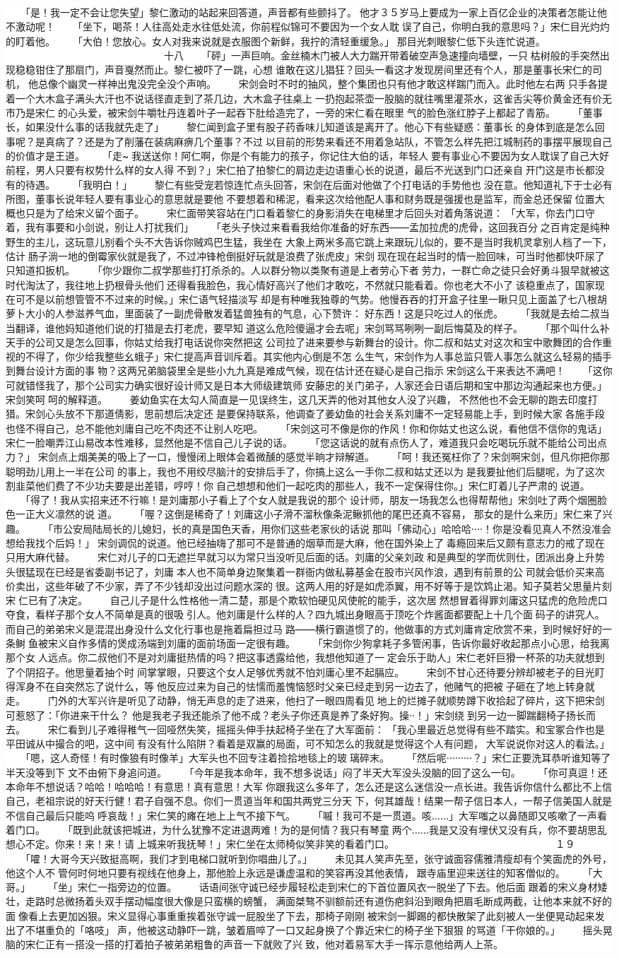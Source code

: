  　　「是！我一定不会让您失望」黎仁激动的站起来回答道，声音都有些颤抖了。 他才３５岁马上要成为一家上百亿企业的决策者怎能让他不激动呢！
 　　「坐下，喝茶！人往高处走水往低处流，你前程似锦可不要因为一个女人耽 误了自己，你明白我的意思吗？」宋仁目光灼灼的盯着他。
 　　「大伯！您放心。女人对我来说就是衣服图个新鲜，我拧的清轻重缓急。」 那目光刺眼黎仁低下头连忙说道。
 　　　　　　　　　　　　　　　　十八
 　　「砰」一声巨响。金丝楠木门被人大力踹开带着破空声急速撞向墙壁，一只 枯树般的手突然出现稳稳钳住了那扇门，声音戛然而止。黎仁被吓了一跳，心想 谁敢在这儿猖狂？回头一看这才发现房间里还有个人，那是董事长宋仁的司机， 他总像个幽灵一样神出鬼没完全没个声响。
 　　宋剑会时不时的抽风，整个集团也只有他才敢这样踹门而入。此时他左右两 只手各提着一个大木盒子满头大汗也不说话径直走到了茶几边，大木盒子往桌上 一扔抱起茶壶一股脑的就往嘴里灌茶水，这雀舌尖等价黄金还有价无市乃是宋仁 的心头爱，被宋剑牛嚼牡丹连着叶子一起吞下肚给造完了，一旁的宋仁看在眼里 气的脸色涨红脖子上都起了青筋。
 　　「董事长，如果没什么事的话我就先走了」
 　　黎仁闻到盒子里有股子药香味儿知道该是离开了。他心下有些疑惑：董事长 的身体到底是怎么回事呢？是真病了？还是为了削藩在装病麻痹几个董事？不过 以目前的形势来看还不用着急站队，不管怎么样先把江城制药的事摆平展现自己 的价值才是王道。
 　　「走~ 我送送你！阿仁啊，你是个有能力的孩子，你记住大伯的话，年轻人 要有事业心不要因为女人耽误了自己大好前程，男人只要有权势什么样的女人得 不到？」宋仁拍了拍黎仁的肩边走边语重心长的说道，最后不光送到门口还亲自 开门这是市长都没有的待遇。
 　　「我明白！」
 　　黎仁有些受宠若惊连忙点头回答，宋剑在后面对他做了个打电话的手势他也 没在意。他知道礼下于士必有所图，董事长说年轻人要有事业心的意思就是要他 不要想着和稀泥，看来这次给他配人事和财务既是强援也是监军，而金总还保留 位置大概也只是为了给宋义留个面子。
 　　宋仁面带笑容站在门口看着黎仁的身影消失在电梯里才后回头对着角落说道： 「大军，你去门口守着，我有事要和小剑说，别让人打扰我们」
 　　「老头子快过来看看我给你准备的好东西——孟加拉虎的虎骨，这回我百分 之百肯定是纯种野生的主儿，这玩意儿别看个头不大告诉你贼鸡巴生猛，我坐在 大象上两米多高它跳上来跟玩儿似的，要不是当时我机灵拿别人档了一下，估计 肠子淌一地的倒霉家伙就是我了，不过冲锋枪倒挺好玩就是浪费了张虎皮」宋剑 现在现在起当时的情一脸回味，可当时他都快吓尿了只知道扣扳机。
 　　「你少跟你二叔学那些打打杀杀的。人以群分物以类聚有道是上者劳心下者 劳力，一群亡命之徒只会好勇斗狠早就被这时代淘汰了，我往地上扔根骨头他们 还得看我脸色，我心情好高兴了他们才敢吃，不然就只能看着。你也老大不小了 该稳重点了，国家现在可不是以前想管管不不过来的时候。」宋仁语气轻描淡写 却是有种唯我独尊的气势。他慢吞吞的打开盒子往里一瞅只见上面盖了七八根胡 萝卜大小的人参滋养气血，里面装了一副虎骨散发着猛兽独有的气息，心下赞许： 好东西！这是只吃过人的伥虎。
 　　「我就是去给二叔当当翻译，谁他妈知道他们说的打猎是去打老虎，要早知 道这么危险傻逼才会去呢」宋剑骂骂咧咧一副后悔莫及的样子。
 　　「那个叫什么补天手的公司又是怎么回事，你姑丈给我打电话说你突然把这 公司拉了进来要参与新舞台的设计。你二叔和姑丈对这次和宝中歌舞团的合作重 视的不得了，你少给我整些幺蛾子」宋仁提高声音训斥着。其实他内心倒是不怎 么生气，宋剑作为人事总监只管人事怎么就这么轻易的插手到舞台设计方面的事 物？这两兄弟脑袋里全是些小九九真是难成气候，现在估计还在疑心是自己指示 宋剑这么干来表达不满吧！
 　　「这你可就错怪我了，那个公司实力确实很好设计师又是日本大师级建筑师 安藤忠的关门弟子，人家还会日语后期和宝中那边沟通起来也方便。」宋剑笑呵 呵的解释道。
 　　姜幼鱼实在太勾人简直是一见误终生，这几天弄的他对其他女人没了兴趣， 不然他也不会无聊的跑去印度打猎。宋剑心头放不下那道倩影，思前想后决定还 是要保持联系，他调查了姜幼鱼的社会关系刘庸不一定轻易能上手，到时候大家 各施手段也怪不得自己，总不能他刘庸自己吃不肉还不让别人吃吧。
 　　「宋剑这可不像是你的作风！你和你姑丈也这么说，看他信不信你的鬼话」 宋仁一脸嘲弄江山易改本性难移，显然他是不信自己儿子说的话。
 　　「您这话说的就有点伤人了，难道我只会吃喝玩乐就不能给公司出点力？」 宋剑点上烟美美的吸上了一口，慢慢闭上眼体会着微醺的感觉半晌才辩解道。
 　　「呵！我还冤枉你了？宋剑啊宋剑，但凡你把你那聪明劲儿用上一半在公司 的事上，我也不用绞尽脑汁的安排后手了，你搞上这么一手你二叔和姑丈还以为 是我要扯他们后腿呢，为了这次割韭菜他们费了不少功夫要是出差错，哼哼！你 自己想想和他们一起吃肉的那些人，我不一定保得住你。」宋仁盯着儿子严肃的 说道。
 　　「得了！我从实招来还不行嘛！是刘庸那小子看上了个女人就是我说的那个 设计师，朋友一场我怎么也得帮帮他」宋剑吐了两个烟圈脸色一正大义凛然的说 道。
 　　「喔？这倒是稀奇了！刘庸这小子滑不溜秋像条泥鳅抓他的尾巴还真不容易， 那女的是什么来历」宋仁来了兴趣。
 　　「市公安局陆局长的儿媳妇，长的真是国色天香，用你们这些老家伙的话说 那叫「佛动心」哈哈哈····！你是没看见真人不然没准会想给我找个后妈！」 宋剑调侃的说道。他已经抽嗨了那可不是普通的烟草而是大麻，他在国外染上了 毒瘾回来后又颇有意志力的戒了现在只用大麻代替。
 　　宋仁对儿子的口无遮拦早就习以为常只当没听见后面的话。刘庸的父亲刘政 和是典型的学而优则仕，团派出身上升势头很猛现在已经是省委副书记了，刘庸 本人也不简单身边聚集着一群衙内做私募基金在股市兴风作浪，遇到有前景的公 司就会低价买来高价卖出，这些年破了不少家，弄了不少钱却没出过问题水深的 很。这两人用的好是如虎添翼，用不好等于是饮鸩止渴。知子莫若父思量片刻宋 仁已有了决定。
 　　自己儿子是什么性格他一清二楚，那是个欺软怕硬见风使舵的能手，这次居 然想冒着得罪刘庸这只猛虎的危险虎口夺食，看样子那个女人不简单是真的很吸 引人。他刘庸是什么样的人？四九城出身眼高于顶吃个炸酱面都要配上十几个面 码子的讲究人。而自己的弟弟宋义是混混出身没什么文化行事也是拖着扁担过马 路——横行霸道惯了的，他做事的方式刘庸肯定欣赏不来，到时候好好的一条鲥 鱼被宋义自作多情的煲成汤端到刘庸的面前场面一定很有趣。
 　　「宋剑你少狗拿耗子多管闲事，告诉你最好收起那点小心思，给我离那个女 人远点。你二叔他们不是对刘庸挺热情的吗？把这事透露给他，我想他知道了一 定会乐于助人」宋仁老奸巨猾一杯茶的功夫就想到了个阴招子。他思量着抽个时 间掌掌眼，只要这个女人足够优秀就不怕刘庸心里不起膈应。
 　　宋剑不甘心还待要分辨却被老子的目光盯得浑身不在自突然忘了说什么，等 他反应过来为自己的怯懦而羞愧恼怒时父亲已经走到另一边去了，他赌气的把被 子砸在了地上转身就走。
 　　门外的大军兴许是听见了动静，悄无声息的走了进来，他扫了一眼四周看见 地上的烂摊子就顺势蹲下收拾起了碎片，这下把宋剑可惹怒了：「你进来干什么？ 他是我老子我还能杀了他不成？老头子你还真是养了条好狗。操··！」宋剑绕 到另一边一脚踹翻椅子扬长而去。
 　　宋仁看到儿子难得稚气一回哑然失笑，摇摇头伸手扶起椅子坐在了大军面前： 「我心里最近总觉得有些不踏实。和宝冢合作也是平田诚从中撮合的吧，这中间 有没有什么陷阱？看着是双赢的局面，可不知怎么的我就是觉得这个人有问题， 大军说说你对这人的看法。」
 　　「嗯，这人奇怪！有时像狼有时像羊」大军头也不回专注着捡拾地毯上的玻 璃碎末。
 　　「然后呢·········？」宋仁正要洗耳恭听谁知等了半天没等到下 文不由俯下身追问道。
 　　「今年是我本命年，我不想多说话」闷了半天大军没头没脑的回了这么一句。
 　　「你可真逗！还本命年不想说话？哈哈！哈哈哈！有意思！真有意思！大军 你跟我这么多年了，怎么还是这么迷信没一点长进。我告诉你信什么都比不上信 自己，老祖宗说的好天行健！君子自强不息。你们一贯道当年和国共两党三分天 下，何其雄哉！结果一帮子信日本人，一帮子信美国人就是不信自己最后只能呜 呼哀哉！」宋仁笑的瘫在地上上气不接下气。
 　　「嘁！我可不是一贯道。咳……」大军嗤之以鼻随即又咳嗽了一声看着门口。
 　　「既到此就该把城进，为什么犹豫不定进退两难！为的是何情？我只有琴童 两个……我是又没有埋伏又没有兵，你不要胡思乱想心不定。你来！来！来！请 上城来听我抚琴！」宋仁坐在太师椅似笑非笑的看着门口。
 　　　　　　　　　　　　　　　　１９
 　　「嚯！大哥今天兴致挺高啊，我们才到电梯口就听到你唱曲儿了。」
 　　未见其人笑声先至，张守诚面容儒雅清瘦却有个笑面虎的外号，他这个人不 管何时何地只要有视线在他身上，那他脸上永远是谦虚温和的笑容再没其他表情， 跟寺庙里迎来送往的知客僧似的。
 　　「大哥。」
 　　「坐」宋仁一指旁边的位置。
 　　话语间张守诚已经步履轻松走到宋仁的下首位置风衣一脱坐了下去。他后面 跟着的宋义身材矮壮，走路时总微扬着头双手摆动幅度很大像是只蛮横的螃蟹， 满面桀骜不驯额前还有道伤疤斜沿到眼角把眉毛断成两截，让他本来就不好的面 像看上去更加凶狠。宋义显得心事重重挨着张守诚一屁股坐了下去，那椅子刚刚 被宋剑一脚踢的都快散架了此刻被人一坐便晃动起来发出了不堪重负的「咯吱」 声，他被这动静吓一跳，皱着眉啐了一口又起身换了个靠近宋仁的椅子坐下狠狠 的骂道「干你娘的。」
 　　摇头晃脑的宋仁正有一搭没一搭的打着拍子被弟弟粗鲁的声音一下就败了兴 致，他对着易军大手一挥示意他给两人上茶。